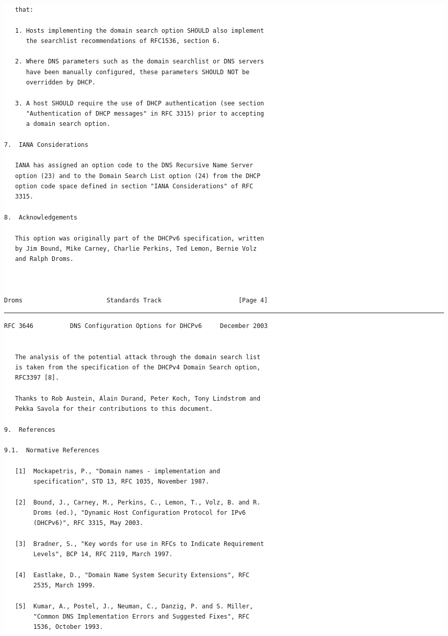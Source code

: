 ``` newpage
   that:

   1. Hosts implementing the domain search option SHOULD also implement
      the searchlist recommendations of RFC1536, section 6.

   2. Where DNS parameters such as the domain searchlist or DNS servers
      have been manually configured, these parameters SHOULD NOT be
      overridden by DHCP.

   3. A host SHOULD require the use of DHCP authentication (see section
      "Authentication of DHCP messages" in RFC 3315) prior to accepting
      a domain search option.

7.  IANA Considerations

   IANA has assigned an option code to the DNS Recursive Name Server
   option (23) and to the Domain Search List option (24) from the DHCP
   option code space defined in section "IANA Considerations" of RFC
   3315.

8.  Acknowledgements

   This option was originally part of the DHCPv6 specification, written
   by Jim Bound, Mike Carney, Charlie Perkins, Ted Lemon, Bernie Volz
   and Ralph Droms.



Droms                       Standards Track                     [Page 4]
```

------------------------------------------------------------------------

``` newpage
RFC 3646          DNS Configuration Options for DHCPv6     December 2003


   The analysis of the potential attack through the domain search list
   is taken from the specification of the DHCPv4 Domain Search option,
   RFC3397 [8].

   Thanks to Rob Austein, Alain Durand, Peter Koch, Tony Lindstrom and
   Pekka Savola for their contributions to this document.

9.  References

9.1.  Normative References

   [1]  Mockapetris, P., "Domain names - implementation and
        specification", STD 13, RFC 1035, November 1987.

   [2]  Bound, J., Carney, M., Perkins, C., Lemon, T., Volz, B. and R.
        Droms (ed.), "Dynamic Host Configuration Protocol for IPv6
        (DHCPv6)", RFC 3315, May 2003.

   [3]  Bradner, S., "Key words for use in RFCs to Indicate Requirement
        Levels", BCP 14, RFC 2119, March 1997.

   [4]  Eastlake, D., "Domain Name System Security Extensions", RFC
        2535, March 1999.

   [5]  Kumar, A., Postel, J., Neuman, C., Danzig, P. and S. Miller,
        "Common DNS Implementation Errors and Suggested Fixes", RFC
        1536, October 1993.
```